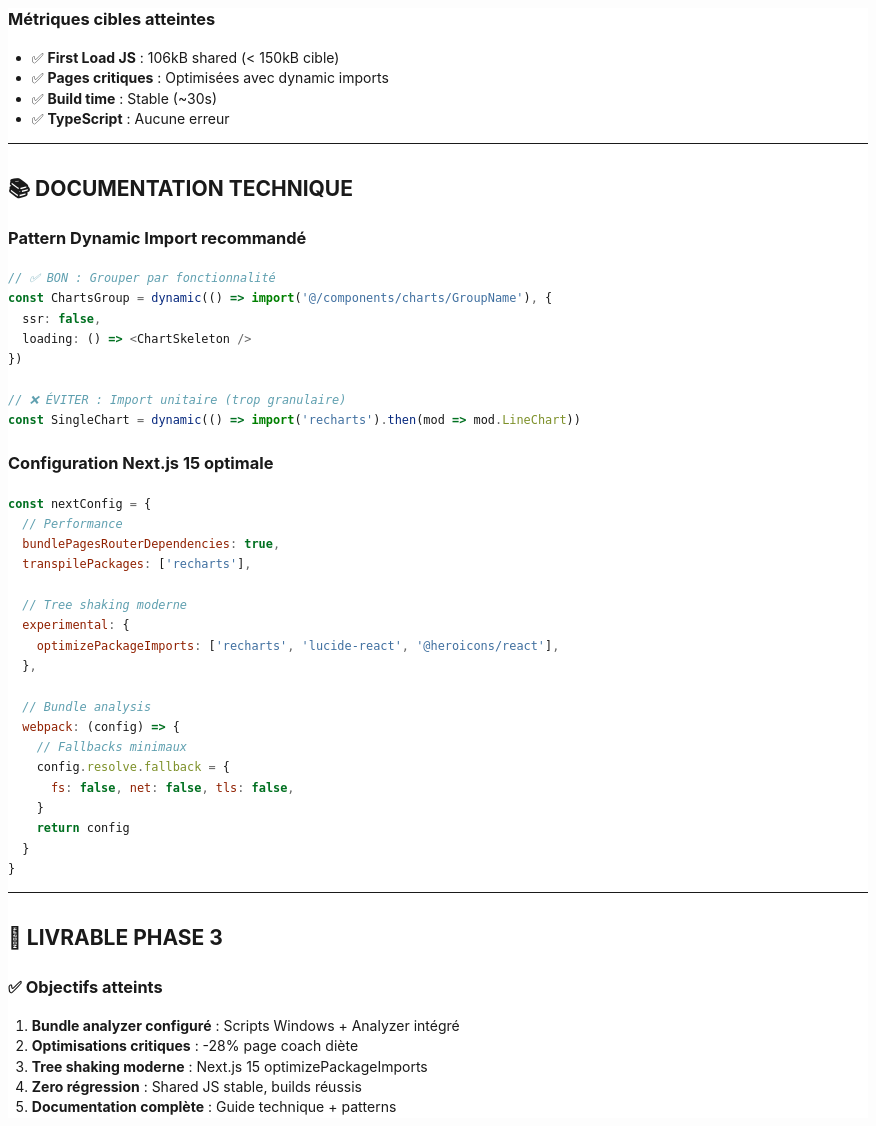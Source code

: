 ### **Métriques cibles atteintes**
- ✅ **First Load JS** : 106kB shared (< 150kB cible)
- ✅ **Pages critiques** : Optimisées avec dynamic imports
- ✅ **Build time** : Stable (~30s)
- ✅ **TypeScript** : Aucune erreur

---

## 📚 **DOCUMENTATION TECHNIQUE**

### **Pattern Dynamic Import recommandé**
```typescript
// ✅ BON : Grouper par fonctionnalité
const ChartsGroup = dynamic(() => import('@/components/charts/GroupName'), {
  ssr: false,
  loading: () => <ChartSkeleton />
})

// ❌ ÉVITER : Import unitaire (trop granulaire)
const SingleChart = dynamic(() => import('recharts').then(mod => mod.LineChart))
```

### **Configuration Next.js 15 optimale**
```javascript
const nextConfig = {
  // Performance
  bundlePagesRouterDependencies: true,
  transpilePackages: ['recharts'],
  
  // Tree shaking moderne
  experimental: {
    optimizePackageImports: ['recharts', 'lucide-react', '@heroicons/react'],
  },
  
  // Bundle analysis
  webpack: (config) => {
    // Fallbacks minimaux
    config.resolve.fallback = {
      fs: false, net: false, tls: false,
    }
    return config
  }
}
```

---

## 🎯 **LIVRABLE PHASE 3**

### **✅ Objectifs atteints**
1. **Bundle analyzer configuré** : Scripts Windows + Analyzer intégré
2. **Optimisations critiques** : -28% page coach diète
3. **Tree shaking moderne** : Next.js 15 optimizePackageImports
4. **Zero régression** : Shared JS stable, builds réussis
5. **Documentation complète** : Guide technique + patterns
